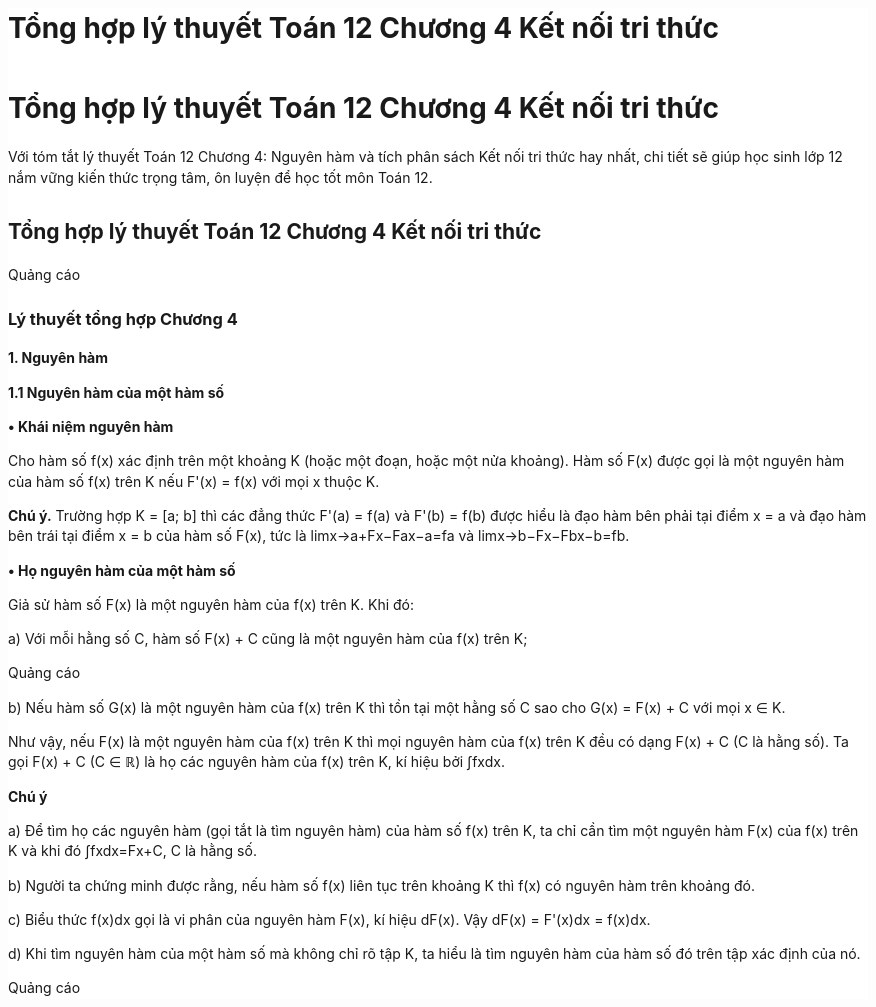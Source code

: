 # Tổng hợp lý thuyết Toán 12 Chương 4 Kết nối tri thức

# Tổng hợp lý thuyết Toán 12 Chương 4 Kết nối tri thức

Với tóm tắt lý thuyết Toán 12 Chương 4: Nguyên hàm và tích phân sách Kết nối tri thức hay nhất, chi tiết sẽ giúp học sinh lớp 12 nắm vững kiến thức trọng tâm, ôn luyện để học tốt môn Toán 12.

## Tổng hợp lý thuyết Toán 12 Chương 4 Kết nối tri thức

Quảng cáo

### **Lý thuyết tổng hợp Chương 4**

**1\. Nguyên hàm**

**1.1 Nguyên hàm của một hàm số**

**• Khái niệm nguyên hàm**

Cho hàm số f(x) xác định trên một khoảng K (hoặc một đoạn, hoặc một nửa khoảng). Hàm số F(x) được gọi là một nguyên hàm của hàm số f(x) trên K nếu F'(x) = f(x) với mọi x thuộc K.

**Chú ý.** Trường hợp K = [a; b] thì các đẳng thức F'(a) = f(a) và F'(b) = f(b) được hiểu là đạo hàm bên phải tại điểm x = a và đạo hàm bên trái tại điểm x = b của hàm số F(x), tức là limx→a+Fx−Fax−a=fa và limx→b−Fx−Fbx−b=fb.

**• Họ nguyên hàm của một hàm số**

Giả sử hàm số F(x) là một nguyên hàm của f(x) trên K. Khi đó:

a) Với mỗi hằng số C, hàm số F(x) + C cũng là một nguyên hàm của f(x) trên K;

Quảng cáo

b) Nếu hàm số G(x) là một nguyên hàm của f(x) trên K thì tồn tại một hằng số C sao cho G(x) = F(x) + C với mọi x ∈ K.

Như vậy, nếu F(x) là một nguyên hàm của f(x) trên K thì mọi nguyên hàm của f(x) trên K đều có dạng F(x) + C (C là hằng số). Ta gọi F(x) + C (C ∈ ℝ) là họ các nguyên hàm của f(x) trên K, kí hiệu bởi ∫fxdx.

**Chú ý**

a) Để tìm họ các nguyên hàm (gọi tắt là tìm nguyên hàm) của hàm số f(x) trên K, ta chỉ cần tìm một nguyên hàm F(x) của f(x) trên K và khi đó ∫fxdx=Fx+C, C là hằng số.

b) Người ta chứng minh được rằng, nếu hàm số f(x) liên tục trên khoảng K thì f(x) có nguyên hàm trên khoảng đó.

c) Biểu thức f(x)dx gọi là vi phân của nguyên hàm F(x), kí hiệu dF(x). Vậy dF(x) = F'(x)dx = f(x)dx.

d) Khi tìm nguyên hàm của một hàm số mà không chỉ rõ tập K, ta hiểu là tìm nguyên hàm của hàm số đó trên tập xác định của nó.

Quảng cáo
